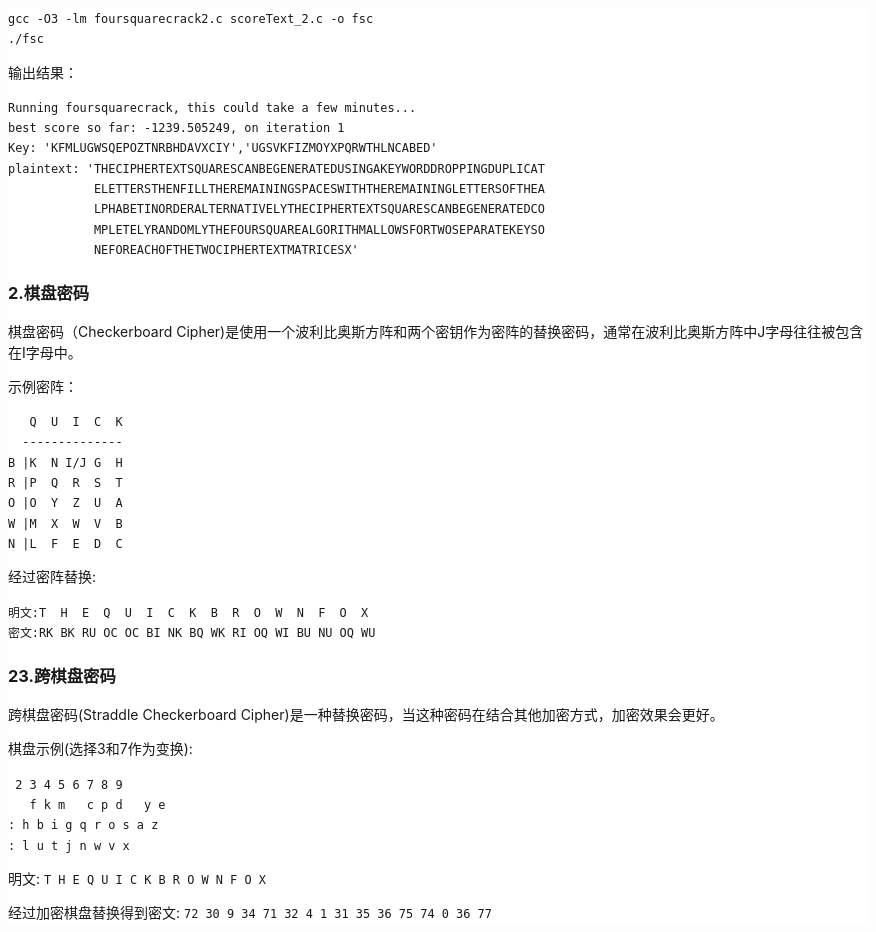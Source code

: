 ```
gcc -O3 -lm foursquarecrack2.c scoreText_2.c -o fsc
./fsc
```

输出结果：

```
Running foursquarecrack, this could take a few minutes... 
best score so far: -1239.505249, on iteration 1
Key: 'KFMLUGWSQEPOZTNRBHDAVXCIY','UGSVKFIZMOYXPQRWTHLNCABED'     
plaintext: 'THECIPHERTEXTSQUARESCANBEGENERATEDUSINGAKEYWORDDROPPINGDUPLICAT
            ELETTERSTHENFILLTHEREMAININGSPACESWITHTHEREMAININGLETTERSOFTHEA
            LPHABETINORDERALTERNATIVELYTHECIPHERTEXTSQUARESCANBEGENERATEDCO
            MPLETELYRANDOMLYTHEFOURSQUAREALGORITHMALLOWSFORTWOSEPARATEKEYSO
            NEFOREACHOFTHETWOCIPHERTEXTMATRICESX'
```

### 2.棋盘密码

棋盘密码（Checkerboard Cipher)是使用一个波利比奥斯方阵和两个密钥作为密阵的替换密码，通常在波利比奥斯方阵中J字母往往被包含在I字母中。

示例密阵：

```
   Q  U  I  C  K
  --------------
B |K  N I/J G  H
R |P  Q  R  S  T
O |O  Y  Z  U  A
W |M  X  W  V  B
N |L  F  E  D  C
```

经过密阵替换:

```
明文:T  H  E  Q  U  I  C  K  B  R  O  W  N  F  O  X
密文:RK BK RU OC OC BI NK BQ WK RI OQ WI BU NU OQ WU
```

### 23.跨棋盘密码

跨棋盘密码(Straddle Checkerboard Cipher)是一种替换密码，当这种密码在结合其他加密方式，加密效果会更好。

棋盘示例(选择3和7作为变换):

```
 2 3 4 5 6 7 8 9
   f k m   c p d   y e
: h b i g q r o s a z
: l u t j n w v x    
```

明文: `T H E Q U I C K B R O W N F O X`

经过加密棋盘替换得到密文: `72 30 9 34 71 32 4 1 31 35 36 75 74 0 36 77`
